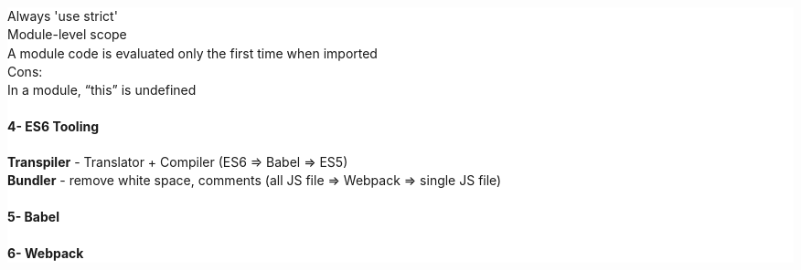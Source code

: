 Always 'use strict'<br/>
Module-level scope<br/>
A module code is evaluated only the first time when imported<br/>
Cons:<br/>
In a module, “this” is undefined

#### 4- ES6 Tooling<br/>
**Transpiler** - Translator + Compiler (ES6 => Babel => ES5)<br/>
**Bundler** - remove white space, comments (all JS file => Webpack => single JS file)

#### 5- Babel<br/>
#### 6- Webpack<br/>
